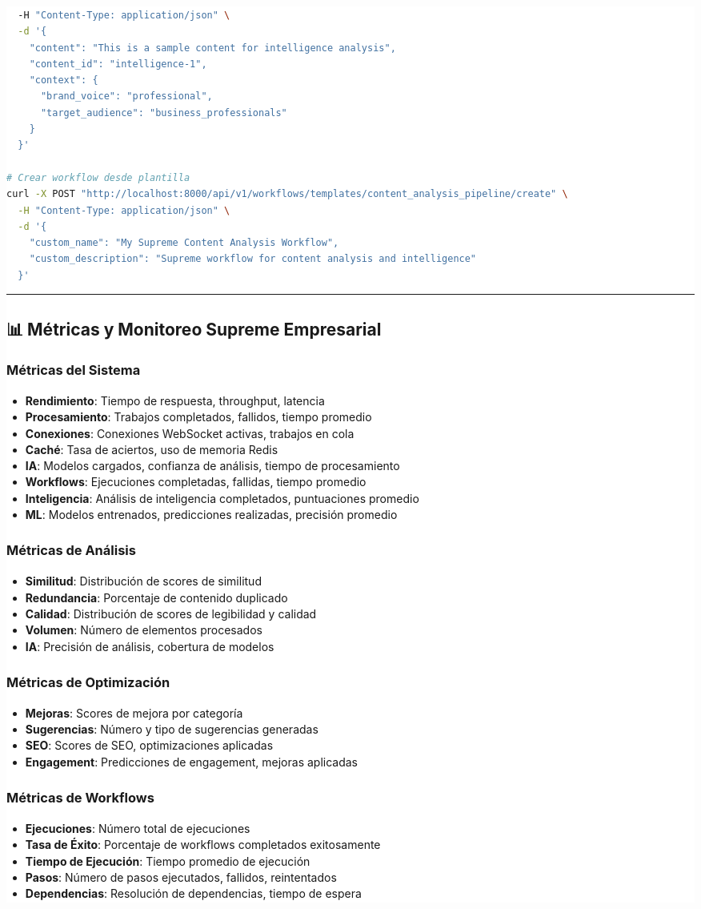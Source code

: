 ```bash
  -H "Content-Type: application/json" \
  -d '{
    "content": "This is a sample content for intelligence analysis",
    "content_id": "intelligence-1",
    "context": {
      "brand_voice": "professional",
      "target_audience": "business_professionals"
    }
  }'

# Crear workflow desde plantilla
curl -X POST "http://localhost:8000/api/v1/workflows/templates/content_analysis_pipeline/create" \
  -H "Content-Type: application/json" \
  -d '{
    "custom_name": "My Supreme Content Analysis Workflow",
    "custom_description": "Supreme workflow for content analysis and intelligence"
  }'
```

---

## 📊 Métricas y Monitoreo Supreme Empresarial

### **Métricas del Sistema**
- **Rendimiento**: Tiempo de respuesta, throughput, latencia
- **Procesamiento**: Trabajos completados, fallidos, tiempo promedio
- **Conexiones**: Conexiones WebSocket activas, trabajos en cola
- **Caché**: Tasa de aciertos, uso de memoria Redis
- **IA**: Modelos cargados, confianza de análisis, tiempo de procesamiento
- **Workflows**: Ejecuciones completadas, fallidas, tiempo promedio
- **Inteligencia**: Análisis de inteligencia completados, puntuaciones promedio
- **ML**: Modelos entrenados, predicciones realizadas, precisión promedio

### **Métricas de Análisis**
- **Similitud**: Distribución de scores de similitud
- **Redundancia**: Porcentaje de contenido duplicado
- **Calidad**: Distribución de scores de legibilidad y calidad
- **Volumen**: Número de elementos procesados
- **IA**: Precisión de análisis, cobertura de modelos

### **Métricas de Optimización**
- **Mejoras**: Scores de mejora por categoría
- **Sugerencias**: Número y tipo de sugerencias generadas
- **SEO**: Scores de SEO, optimizaciones aplicadas
- **Engagement**: Predicciones de engagement, mejoras aplicadas

### **Métricas de Workflows**
- **Ejecuciones**: Número total de ejecuciones
- **Tasa de Éxito**: Porcentaje de workflows completados exitosamente
- **Tiempo de Ejecución**: Tiempo promedio de ejecución
- **Pasos**: Número de pasos ejecutados, fallidos, reintentados
- **Dependencias**: Resolución de dependencias, tiempo de espera
